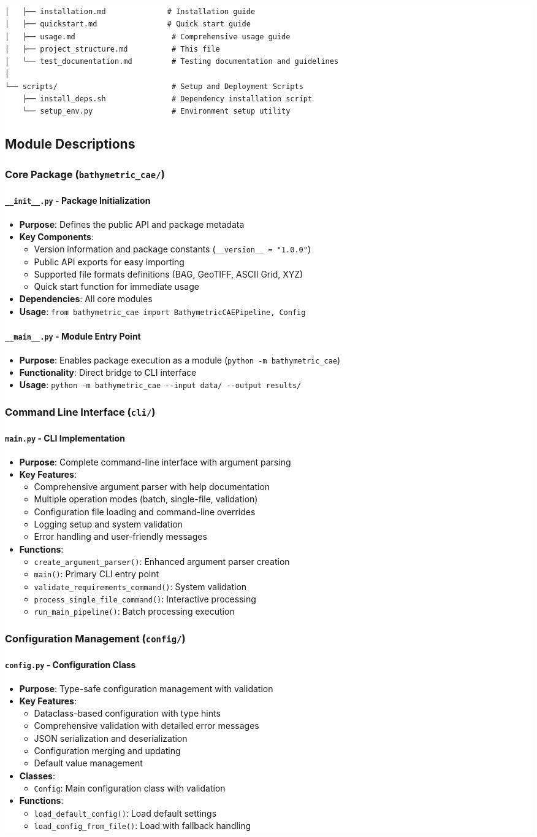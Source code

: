 ```
│   ├── installation.md              # Installation guide
│   ├── quickstart.md                # Quick start guide
│   ├── usage.md                      # Comprehensive usage guide
│   ├── project_structure.md          # This file
│   └── test_documentation.md         # Testing documentation and guidelines
│
└── scripts/                          # Setup and Deployment Scripts
    ├── install_deps.sh               # Dependency installation script
    └── setup_env.py                  # Environment setup utility
```

## Module Descriptions

### Core Package (`bathymetric_cae/`)

#### **`__init__.py`** - Package Initialization
- **Purpose**: Defines the public API and package metadata
- **Key Components**:
  - Version information and package constants (`__version__ = "1.0.0"`)
  - Public API exports for easy importing
  - Supported file formats definitions (BAG, GeoTIFF, ASCII Grid, XYZ)
  - Quick start function for immediate usage
- **Dependencies**: All core modules
- **Usage**: `from bathymetric_cae import BathymetricCAEPipeline, Config`

#### **`__main__.py`** - Module Entry Point
- **Purpose**: Enables package execution as a module (`python -m bathymetric_cae`)
- **Functionality**: Direct bridge to CLI interface
- **Usage**: `python -m bathymetric_cae --input data/ --output results/`

### Command Line Interface (`cli/`)

#### **`main.py`** - CLI Implementation
- **Purpose**: Complete command-line interface with argument parsing
- **Key Features**:
  - Comprehensive argument parser with help documentation
  - Multiple operation modes (batch, single-file, validation)
  - Configuration file loading and command-line overrides
  - Logging setup and system validation
  - Error handling and user-friendly messages
- **Functions**:
  - `create_argument_parser()`: Enhanced argument parser creation
  - `main()`: Primary CLI entry point
  - `validate_requirements_command()`: System validation
  - `process_single_file_command()`: Interactive processing
  - `run_main_pipeline()`: Batch processing execution

### Configuration Management (`config/`)

#### **`config.py`** - Configuration Class
- **Purpose**: Type-safe configuration management with validation
- **Key Features**:
  - Dataclass-based configuration with type hints
  - Comprehensive validation with detailed error messages
  - JSON serialization and deserialization
  - Configuration merging and updating
  - Default value management
- **Classes**:
  - `Config`: Main configuration class with validation
- **Functions**:
  - `load_default_config()`: Load default settings
  - `load_config_from_file()`: Load with fallback handling